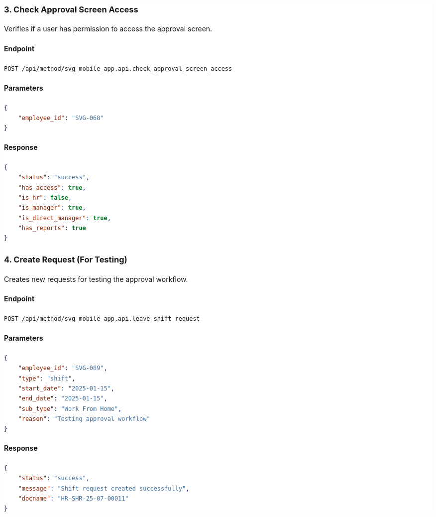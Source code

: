 ### 3. Check Approval Screen Access

Verifies if a user has permission to access the approval screen.

#### Endpoint
```
POST /api/method/svg_mobile_app.api.check_approval_screen_access
```

#### Parameters
```json
{
    "employee_id": "SVG-068"
}
```

#### Response
```json
{
    "status": "success",
    "has_access": true,
    "is_hr": false,
    "is_manager": true,
    "is_direct_manager": true,
    "has_reports": true
}
```

### 4. Create Request (For Testing)

Creates new requests for testing the approval workflow.

#### Endpoint
```
POST /api/method/svg_mobile_app.api.leave_shift_request
```

#### Parameters
```json
{
    "employee_id": "SVG-089",
    "type": "shift",
    "start_date": "2025-01-15",
    "end_date": "2025-01-15",
    "sub_type": "Work From Home",
    "reason": "Testing approval workflow"
}
```

#### Response
```json
{
    "status": "success",
    "message": "Shift request created successfully",
    "docname": "HR-SHR-25-07-00011"
}
```
